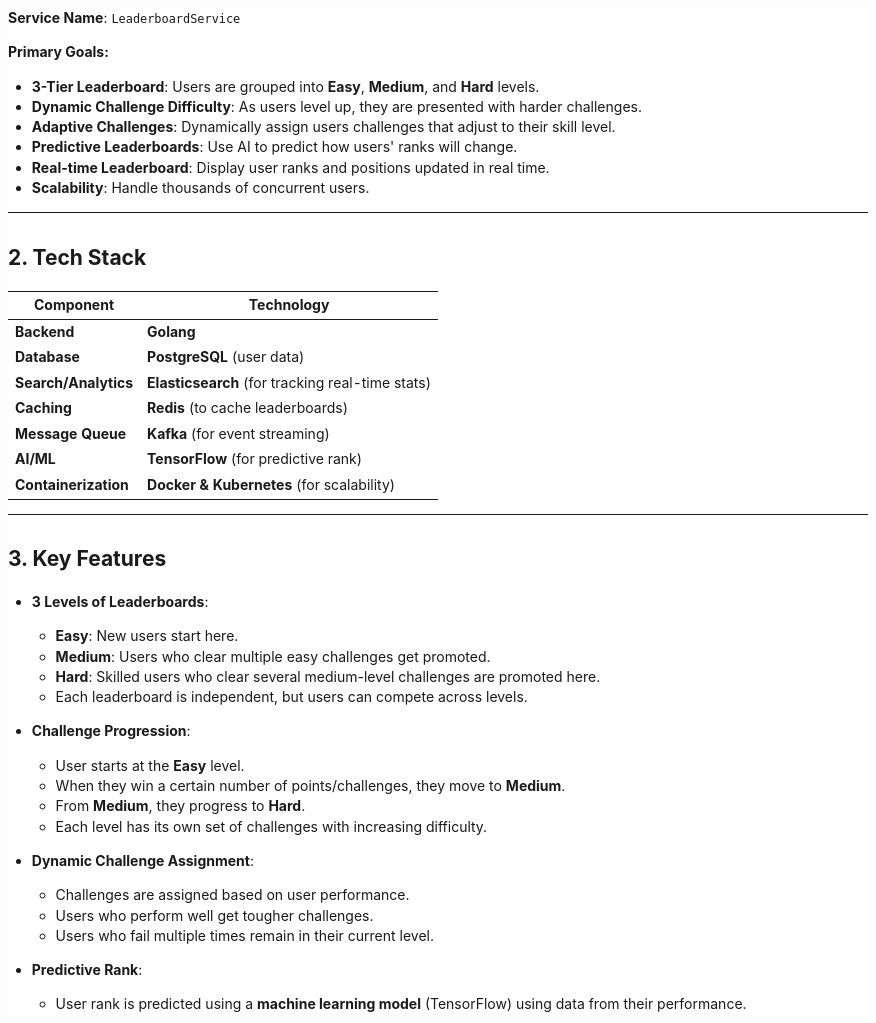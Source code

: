 **Service Name**: `LeaderboardService`

**Primary Goals:**
- **3-Tier Leaderboard**: Users are grouped into **Easy**, **Medium**, and **Hard** levels.
- **Dynamic Challenge Difficulty**: As users level up, they are presented with harder challenges.
- **Adaptive Challenges**: Dynamically assign users challenges that adjust to their skill level.
- **Predictive Leaderboards**: Use AI to predict how users' ranks will change.
- **Real-time Leaderboard**: Display user ranks and positions updated in real time.
- **Scalability**: Handle thousands of concurrent users.

---

## **2. Tech Stack**

| **Component**        | **Technology**       |
|---------------------|---------------------|
| **Backend**         | **Golang**           |
| **Database**        | **PostgreSQL** (user data) |
| **Search/Analytics**| **Elasticsearch** (for tracking real-time stats) |
| **Caching**         | **Redis** (to cache leaderboards) |
| **Message Queue**   | **Kafka** (for event streaming) |
| **AI/ML**           | **TensorFlow** (for predictive rank) |
| **Containerization**| **Docker & Kubernetes** (for scalability) |

---

## **3. Key Features**

- **3 Levels of Leaderboards**: 
  - **Easy**: New users start here. 
  - **Medium**: Users who clear multiple easy challenges get promoted.
  - **Hard**: Skilled users who clear several medium-level challenges are promoted here.
  - Each leaderboard is independent, but users can compete across levels.

- **Challenge Progression**: 
  - User starts at the **Easy** level.
  - When they win a certain number of points/challenges, they move to **Medium**.
  - From **Medium**, they progress to **Hard**.
  - Each level has its own set of challenges with increasing difficulty.

- **Dynamic Challenge Assignment**: 
  - Challenges are assigned based on user performance.
  - Users who perform well get tougher challenges.
  - Users who fail multiple times remain in their current level.

- **Predictive Rank**:
  - User rank is predicted using a **machine learning model** (TensorFlow) using data from their performance.
